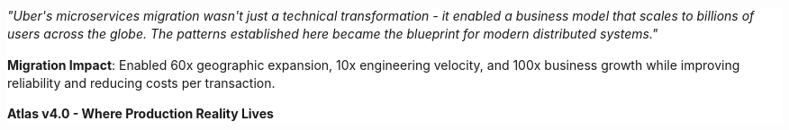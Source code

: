 
*"Uber's microservices migration wasn't just a technical transformation - it enabled a business model that scales to billions of users across the globe. The patterns established here became the blueprint for modern distributed systems."*

**Migration Impact**: Enabled 60x geographic expansion, 10x engineering velocity, and 100x business growth while improving reliability and reducing costs per transaction.

**Atlas v4.0 - Where Production Reality Lives**